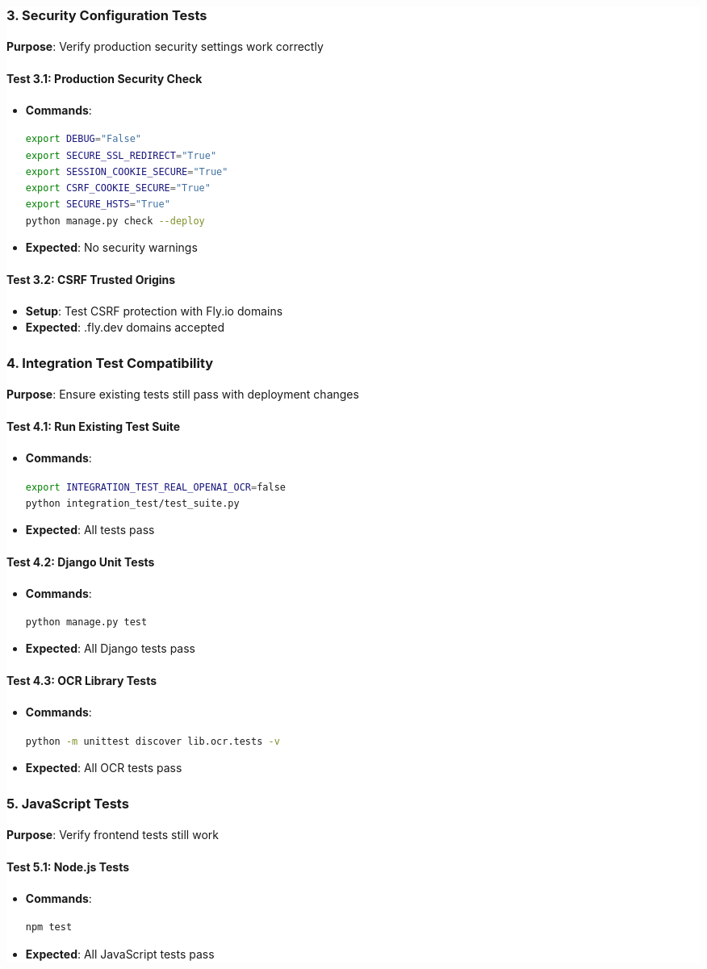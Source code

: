 ### 3. Security Configuration Tests
**Purpose**: Verify production security settings work correctly

#### Test 3.1: Production Security Check
- **Commands**:
  ```bash
  export DEBUG="False"
  export SECURE_SSL_REDIRECT="True"
  export SESSION_COOKIE_SECURE="True" 
  export CSRF_COOKIE_SECURE="True"
  export SECURE_HSTS="True"
  python manage.py check --deploy
  ```
- **Expected**: No security warnings

#### Test 3.2: CSRF Trusted Origins
- **Setup**: Test CSRF protection with Fly.io domains
- **Expected**: .fly.dev domains accepted

### 4. Integration Test Compatibility
**Purpose**: Ensure existing tests still pass with deployment changes

#### Test 4.1: Run Existing Test Suite
- **Commands**:
  ```bash
  export INTEGRATION_TEST_REAL_OPENAI_OCR=false
  python integration_test/test_suite.py
  ```
- **Expected**: All tests pass

#### Test 4.2: Django Unit Tests
- **Commands**:
  ```bash
  python manage.py test
  ```
- **Expected**: All Django tests pass

#### Test 4.3: OCR Library Tests
- **Commands**:
  ```bash
  python -m unittest discover lib.ocr.tests -v
  ```
- **Expected**: All OCR tests pass

### 5. JavaScript Tests
**Purpose**: Verify frontend tests still work

#### Test 5.1: Node.js Tests
- **Commands**:
  ```bash
  npm test
  ```
- **Expected**: All JavaScript tests pass
